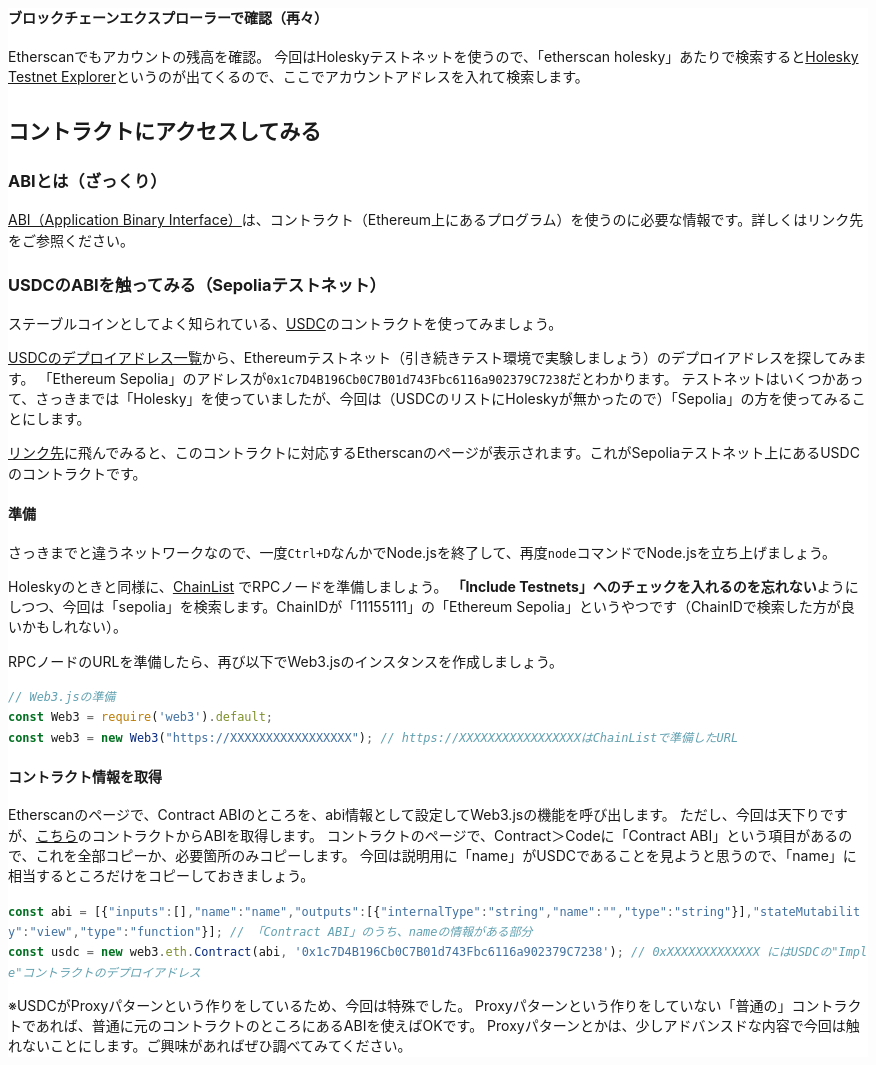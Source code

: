 #### ブロックチェーンエクスプローラーで確認（再々）
Etherscanでもアカウントの残高を確認。
今回はHoleskyテストネットを使うので、「etherscan holesky」あたりで検索すると[Holesky Testnet Explorer]( https://holesky.etherscan.io/ )というのが出てくるので、ここでアカウントアドレスを入れて検索します。


## コントラクトにアクセスしてみる
### ABIとは（ざっくり）
[ABI（Application Binary Interface）]( https://docs.soliditylang.org/ja/latest/abi-spec.html )は、コントラクト（Ethereum上にあるプログラム）を使うのに必要な情報です。詳しくはリンク先をご参照ください。

### USDCのABIを触ってみる（Sepoliaテストネット）
ステーブルコインとしてよく知られている、[USDC]( https://www.usdc.com/ )のコントラクトを使ってみましょう。

[USDCのデプロイアドレス一覧]( https://developers.circle.com/stablecoins/usdc-contract-addresses#testnet )から、Ethereumテストネット（引き続きテスト環境で実験しましょう）のデプロイアドレスを探してみます。
「Ethereum Sepolia」のアドレスが`0x1c7D4B196Cb0C7B01d743Fbc6116a902379C7238`だとわかります。
テストネットはいくつかあって、さっきまでは「Holesky」を使っていましたが、今回は（USDCのリストにHoleskyが無かったので）「Sepolia」の方を使ってみることにします。

[リンク先]( https://sepolia.etherscan.io/address/0x1c7D4B196Cb0C7B01d743Fbc6116a902379C7238 )に飛んでみると、このコントラクトに対応するEtherscanのページが表示されます。これがSepoliaテストネット上にあるUSDCのコントラクトです。

#### 準備
さっきまでと違うネットワークなので、一度`Ctrl+D`なんかでNode.jsを終了して、再度`node`コマンドでNode.jsを立ち上げましょう。

Holeskyのときと同様に、[ChainList]( https://chainlist.org/ ) でRPCノードを準備しましょう。
**「Include Testnets」へのチェックを入れるのを忘れない**ようにしつつ、今回は「sepolia」を検索します。ChainIDが「11155111」の「Ethereum Sepolia」というやつです（ChainIDで検索した方が良いかもしれない）。

RPCノードのURLを準備したら、再び以下でWeb3.jsのインスタンスを作成しましょう。
```javascript
// Web3.jsの準備
const Web3 = require('web3').default;
const web3 = new Web3("https://XXXXXXXXXXXXXXXXX"); // https://XXXXXXXXXXXXXXXXXはChainListで準備したURL
```

#### コントラクト情報を取得
Etherscanのページで、Contract ABIのところを、abi情報として設定してWeb3.jsの機能を呼び出します。
ただし、今回は天下りですが、[こちら]( https://sepolia.etherscan.io/address/0xda317c1d3e835dd5f1be459006471acaa1289068#code )のコントラクトからABIを取得します。
コントラクトのページで、Contract＞Codeに「Contract ABI」という項目があるので、これを全部コピーか、必要箇所のみコピーします。
今回は説明用に「name」がUSDCであることを見ようと思うので、「name」に相当するところだけをコピーしておきましょう。
```javascript
const abi = [{"inputs":[],"name":"name","outputs":[{"internalType":"string","name":"","type":"string"}],"stateMutability":"view","type":"function"}]; // 「Contract ABI」のうち、nameの情報がある部分
const usdc = new web3.eth.Contract(abi, '0x1c7D4B196Cb0C7B01d743Fbc6116a902379C7238'); // 0xXXXXXXXXXXXXX にはUSDCの"Imple"コントラクトのデプロイアドレス
```

※USDCがProxyパターンという作りをしているため、今回は特殊でした。
Proxyパターンという作りをしていない「普通の」コントラクトであれば、普通に元のコントラクトのところにあるABIを使えばOKです。
Proxyパターンとかは、少しアドバンスドな内容で今回は触れないことにします。ご興味があればぜひ調べてみてください。
